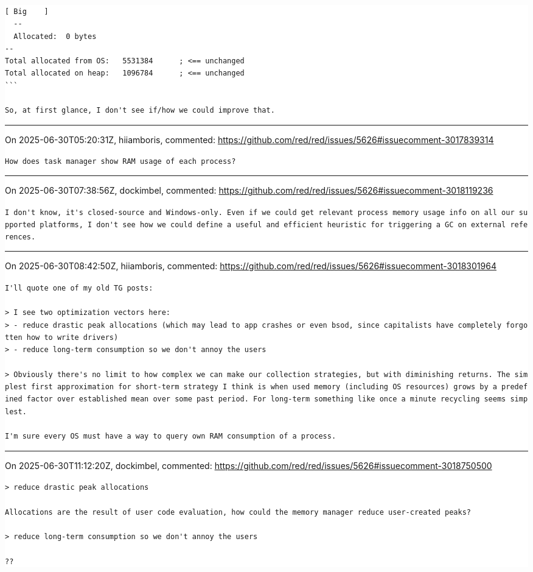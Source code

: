     [ Big    ]
      --
      Allocated:  0 bytes
    --
    Total allocated from OS:   5531384      ; <== unchanged
    Total allocated on heap:   1096784      ; <== unchanged 
    ```
    
    So, at first glance, I don't see if/how we could improve that.

--------------------------------------------------------------------------------

On 2025-06-30T05:20:31Z, hiiamboris, commented:
<https://github.com/red/red/issues/5626#issuecomment-3017839314>

    How does task manager show RAM usage of each process?

--------------------------------------------------------------------------------

On 2025-06-30T07:38:56Z, dockimbel, commented:
<https://github.com/red/red/issues/5626#issuecomment-3018119236>

    I don't know, it's closed-source and Windows-only. Even if we could get relevant process memory usage info on all our supported platforms, I don't see how we could define a useful and efficient heuristic for triggering a GC on external references.

--------------------------------------------------------------------------------

On 2025-06-30T08:42:50Z, hiiamboris, commented:
<https://github.com/red/red/issues/5626#issuecomment-3018301964>

    I'll quote one of my old TG posts: 
    
    > I see two optimization vectors here: 
    > - reduce drastic peak allocations (which may lead to app crashes or even bsod, since capitalists have completely forgotten how to write drivers)
    > - reduce long-term consumption so we don't annoy the users
    
    > Obviously there's no limit to how complex we can make our collection strategies, but with diminishing returns. The simplest first approximation for short-term strategy I think is when used memory (including OS resources) grows by a predefined factor over established mean over some past period. For long-term something like once a minute recycling seems simplest.
    
    I'm sure every OS must have a way to query own RAM consumption of a process.

--------------------------------------------------------------------------------

On 2025-06-30T11:12:20Z, dockimbel, commented:
<https://github.com/red/red/issues/5626#issuecomment-3018750500>

    > reduce drastic peak allocations
    
    Allocations are the result of user code evaluation, how could the memory manager reduce user-created peaks?
    
    > reduce long-term consumption so we don't annoy the users
    
    ??
    